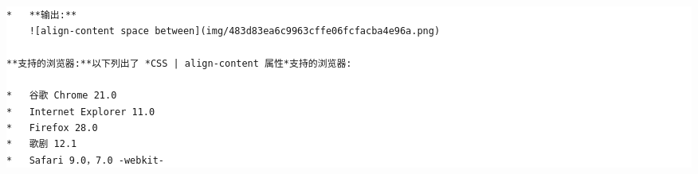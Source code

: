     *   **输出:**
        ![align-content space between](img/483d83ea6c9963cffe06fcfacba4e96a.png)

    **支持的浏览器:**以下列出了 *CSS | align-content 属性*支持的浏览器:

    *   谷歌 Chrome 21.0
    *   Internet Explorer 11.0
    *   Firefox 28.0
    *   歌剧 12.1
    *   Safari 9.0，7.0 -webkit-